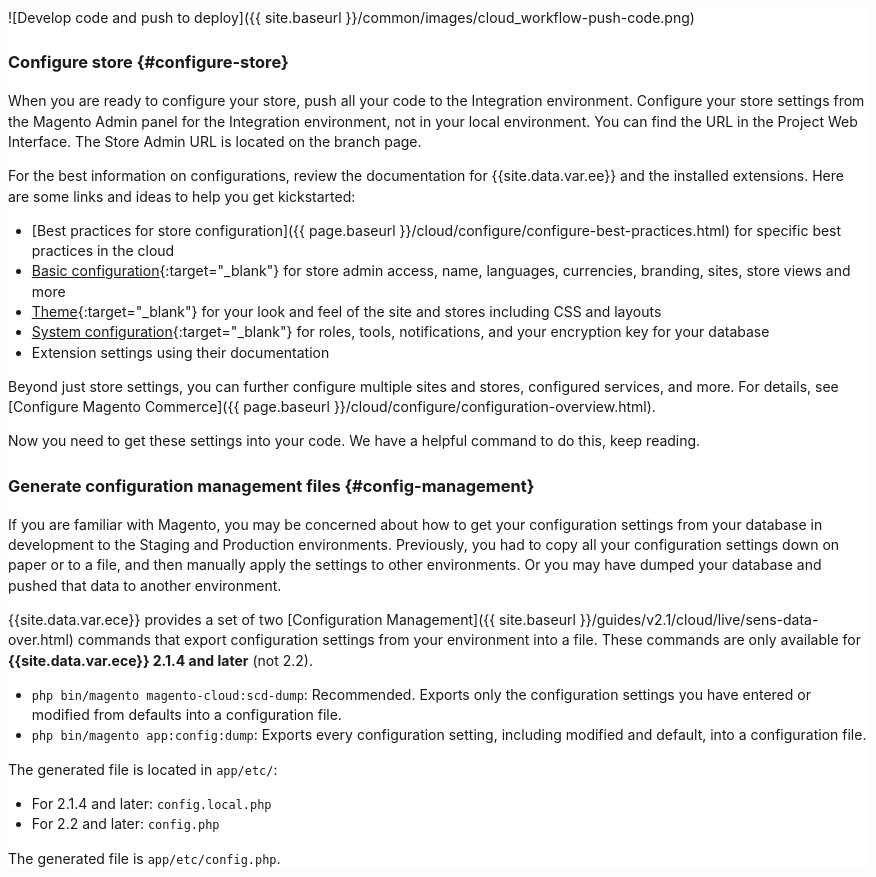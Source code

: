![Develop code and push to deploy]({{ site.baseurl }}/common/images/cloud_workflow-push-code.png)

### Configure store {#configure-store}

When you are ready to configure your store, push all your code to the Integration environment.
Configure your store settings from the Magento Admin panel for the Integration environment, not in your local environment. You can find the URL in the Project Web Interface. The Store Admin URL is located on the branch page.

For the best information on configurations, review the documentation for {{site.data.var.ee}} and the installed extensions. Here are some links and ideas to help you get kickstarted:

* [Best practices for store configuration]({{ page.baseurl }}/cloud/configure/configure-best-practices.html) for specific best practices in the cloud
* [Basic configuration](http://docs.magento.com/m2/ee/user_guide/configuration/configuration-basic.html){:target="_blank"} for store admin access, name, languages, currencies, branding, sites, store views and more
* [Theme](http://docs.magento.com/m2/ee/user_guide/design/design-theme.html){:target="_blank"} for your look and feel of the site and stores including CSS and layouts
* [System configuration](http://docs.magento.com/m2/ee/user_guide/system/system.html){:target="_blank"} for roles, tools, notifications, and your encryption key for your database
* Extension settings using their documentation

Beyond just store settings, you can further configure multiple sites and stores, configured services, and more. For details, see [Configure Magento Commerce]({{ page.baseurl }}/cloud/configure/configuration-overview.html).

Now you need to get these settings into your code. We have a helpful command to do this, keep reading.

### Generate configuration management files {#config-management}

If you are familiar with Magento, you may be concerned about how to get your configuration settings from your database in development to the Staging and Production environments. Previously, you had to copy all your configuration settings down on paper or to a file, and then manually apply the settings to other environments. Or you may have dumped your database and pushed that data to another environment.

{{site.data.var.ece}} provides a set of two [Configuration Management]({{ site.baseurl }}/guides/v2.1/cloud/live/sens-data-over.html) commands that export configuration settings from your environment into a file. These commands are only available for **{{site.data.var.ece}} 2.1.4 and later** (not 2.2).

* `php bin/magento magento-cloud:scd-dump`: Recommended. Exports only the configuration settings you have entered or modified from defaults into a configuration file.
* `php bin/magento app:config:dump`: Exports every configuration setting, including modified and default, into a configuration file.

The generated file is located in `app/etc/`:

* For 2.1.4 and later: `config.local.php`
* For 2.2 and later: `config.php`

The generated file is `app/etc/config.php`.
